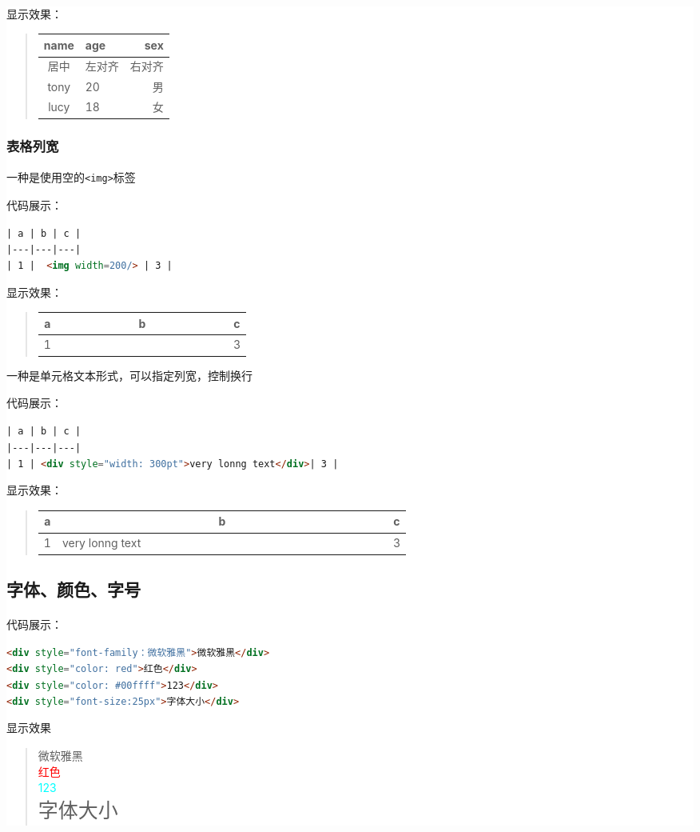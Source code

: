 显示效果：

>| name | age    |    sex |
>| :--: | :----- | -----: |
>| 居中 | 左对齐 | 右对齐 |
>| tony | 20     |     男 |
>| lucy | 18     |     女 |

### 表格列宽

一种是使用空的`<img>`标签

代码展示：

```html
| a | b | c |
|---|---|---|
| 1 |  <img width=200/> | 3 | 
```

显示效果：

>| a | b | c |
>|---|---|---|
>| 1 |  <img width=200/> | 3 | 

一种是单元格文本形式，可以指定列宽，控制换行

代码展示：

```html
| a | b | c |
|---|---|---|
| 1 | <div style="width: 300pt">very lonng text</div>| 3 |
```

显示效果：

>| a | b | c |
>|---|---|---|
>| 1 | <div style="width: 300pt">very lonng text</div>| 3 |

## 字体、颜色、字号

代码展示：

```html
<div style="font-family：微软雅黑">微软雅黑</div>
<div style="color: red">红色</div>
<div style="color: #00ffff">123</div>
<div style="font-size:25px">字体大小</div>
```

显示效果

><div style="font-family：微软雅黑">微软雅黑</div>
><div style="color: red">红色</div>
><div style="color: #00ffff">123</div>
><div style="font-size:25px">字体大小</div>
